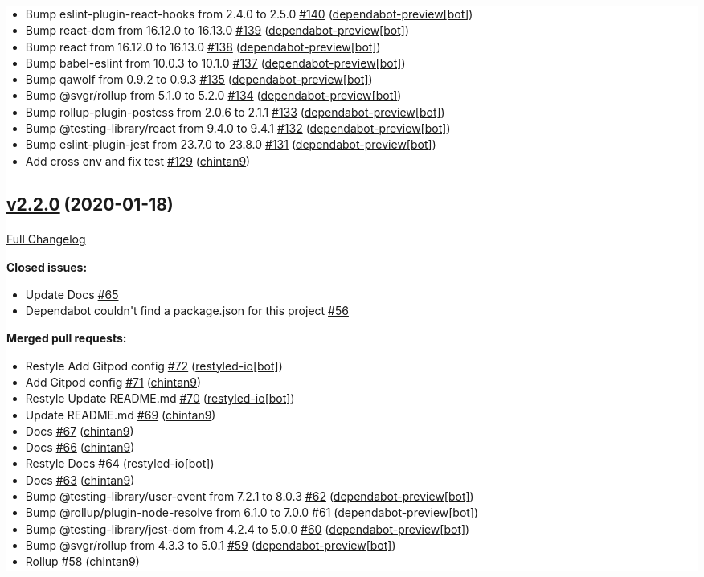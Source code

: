 - Bump eslint-plugin-react-hooks from 2.4.0 to 2.5.0 [\#140](https://github.com/chintan9/plyr-react/pull/140) ([dependabot-preview[bot]](https://github.com/apps/dependabot-preview))
- Bump react-dom from 16.12.0 to 16.13.0 [\#139](https://github.com/chintan9/plyr-react/pull/139) ([dependabot-preview[bot]](https://github.com/apps/dependabot-preview))
- Bump react from 16.12.0 to 16.13.0 [\#138](https://github.com/chintan9/plyr-react/pull/138) ([dependabot-preview[bot]](https://github.com/apps/dependabot-preview))
- Bump babel-eslint from 10.0.3 to 10.1.0 [\#137](https://github.com/chintan9/plyr-react/pull/137) ([dependabot-preview[bot]](https://github.com/apps/dependabot-preview))
- Bump qawolf from 0.9.2 to 0.9.3 [\#135](https://github.com/chintan9/plyr-react/pull/135) ([dependabot-preview[bot]](https://github.com/apps/dependabot-preview))
- Bump @svgr/rollup from 5.1.0 to 5.2.0 [\#134](https://github.com/chintan9/plyr-react/pull/134) ([dependabot-preview[bot]](https://github.com/apps/dependabot-preview))
- Bump rollup-plugin-postcss from 2.0.6 to 2.1.1 [\#133](https://github.com/chintan9/plyr-react/pull/133) ([dependabot-preview[bot]](https://github.com/apps/dependabot-preview))
- Bump @testing-library/react from 9.4.0 to 9.4.1 [\#132](https://github.com/chintan9/plyr-react/pull/132) ([dependabot-preview[bot]](https://github.com/apps/dependabot-preview))
- Bump eslint-plugin-jest from 23.7.0 to 23.8.0 [\#131](https://github.com/chintan9/plyr-react/pull/131) ([dependabot-preview[bot]](https://github.com/apps/dependabot-preview))
- Add cross env and fix test [\#129](https://github.com/chintan9/plyr-react/pull/129) ([chintan9](https://github.com/chintan9))

## [v2.2.0](https://github.com/chintan9/plyr-react/tree/v2.2.0) (2020-01-18)

[Full Changelog](https://github.com/chintan9/plyr-react/compare/v2.0.1...v2.2.0)

**Closed issues:**

- Update Docs [\#65](https://github.com/chintan9/plyr-react/issues/65)
- Dependabot couldn't find a package.json for this project [\#56](https://github.com/chintan9/plyr-react/issues/56)

**Merged pull requests:**

- Restyle Add Gitpod config [\#72](https://github.com/chintan9/plyr-react/pull/72) ([restyled-io[bot]](https://github.com/apps/restyled-io))
- Add Gitpod config [\#71](https://github.com/chintan9/plyr-react/pull/71) ([chintan9](https://github.com/chintan9))
- Restyle Update README.md [\#70](https://github.com/chintan9/plyr-react/pull/70) ([restyled-io[bot]](https://github.com/apps/restyled-io))
- Update README.md [\#69](https://github.com/chintan9/plyr-react/pull/69) ([chintan9](https://github.com/chintan9))
- Docs [\#67](https://github.com/chintan9/plyr-react/pull/67) ([chintan9](https://github.com/chintan9))
- Docs [\#66](https://github.com/chintan9/plyr-react/pull/66) ([chintan9](https://github.com/chintan9))
- Restyle Docs [\#64](https://github.com/chintan9/plyr-react/pull/64) ([restyled-io[bot]](https://github.com/apps/restyled-io))
- Docs [\#63](https://github.com/chintan9/plyr-react/pull/63) ([chintan9](https://github.com/chintan9))
- Bump @testing-library/user-event from 7.2.1 to 8.0.3 [\#62](https://github.com/chintan9/plyr-react/pull/62) ([dependabot-preview[bot]](https://github.com/apps/dependabot-preview))
- Bump @rollup/plugin-node-resolve from 6.1.0 to 7.0.0 [\#61](https://github.com/chintan9/plyr-react/pull/61) ([dependabot-preview[bot]](https://github.com/apps/dependabot-preview))
- Bump @testing-library/jest-dom from 4.2.4 to 5.0.0 [\#60](https://github.com/chintan9/plyr-react/pull/60) ([dependabot-preview[bot]](https://github.com/apps/dependabot-preview))
- Bump @svgr/rollup from 4.3.3 to 5.0.1 [\#59](https://github.com/chintan9/plyr-react/pull/59) ([dependabot-preview[bot]](https://github.com/apps/dependabot-preview))
- Rollup [\#58](https://github.com/chintan9/plyr-react/pull/58) ([chintan9](https://github.com/chintan9))

